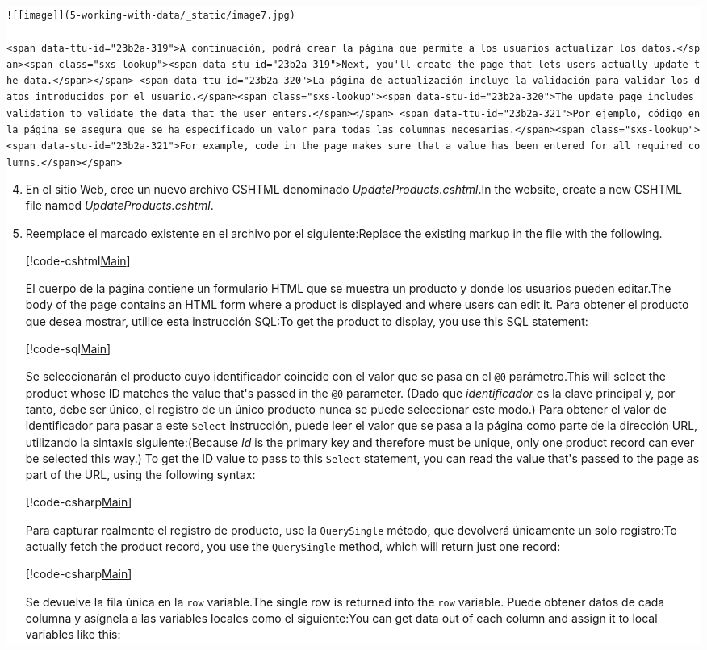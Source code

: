     ![[image]](5-working-with-data/_static/image7.jpg)

    <span data-ttu-id="23b2a-319">A continuación, podrá crear la página que permite a los usuarios actualizar los datos.</span><span class="sxs-lookup"><span data-stu-id="23b2a-319">Next, you'll create the page that lets users actually update the data.</span></span> <span data-ttu-id="23b2a-320">La página de actualización incluye la validación para validar los datos introducidos por el usuario.</span><span class="sxs-lookup"><span data-stu-id="23b2a-320">The update page includes validation to validate the data that the user enters.</span></span> <span data-ttu-id="23b2a-321">Por ejemplo, código en la página se asegura que se ha especificado un valor para todas las columnas necesarias.</span><span class="sxs-lookup"><span data-stu-id="23b2a-321">For example, code in the page makes sure that a value has been entered for all required columns.</span></span>
4. <span data-ttu-id="23b2a-322">En el sitio Web, cree un nuevo archivo CSHTML denominado *UpdateProducts.cshtml*.</span><span class="sxs-lookup"><span data-stu-id="23b2a-322">In the website, create a new CSHTML file named *UpdateProducts.cshtml*.</span></span>
5. <span data-ttu-id="23b2a-323">Reemplace el marcado existente en el archivo por el siguiente:</span><span class="sxs-lookup"><span data-stu-id="23b2a-323">Replace the existing markup in the file with the following.</span></span>

    [!code-cshtml[Main](5-working-with-data/samples/sample13.cshtml)]

    <span data-ttu-id="23b2a-324">El cuerpo de la página contiene un formulario HTML que se muestra un producto y donde los usuarios pueden editar.</span><span class="sxs-lookup"><span data-stu-id="23b2a-324">The body of the page contains an HTML form where a product is displayed and where users can edit it.</span></span> <span data-ttu-id="23b2a-325">Para obtener el producto que desea mostrar, utilice esta instrucción SQL:</span><span class="sxs-lookup"><span data-stu-id="23b2a-325">To get the product to display, you use this SQL statement:</span></span>

    [!code-sql[Main](5-working-with-data/samples/sample14.sql)]

    <span data-ttu-id="23b2a-326">Se seleccionarán el producto cuyo identificador coincide con el valor que se pasa en el `@0` parámetro.</span><span class="sxs-lookup"><span data-stu-id="23b2a-326">This will select the product whose ID matches the value that's passed in the `@0` parameter.</span></span> <span data-ttu-id="23b2a-327">(Dado que *identificador* es la clave principal y, por tanto, debe ser único, el registro de un único producto nunca se puede seleccionar este modo.) Para obtener el valor de identificador para pasar a este `Select` instrucción, puede leer el valor que se pasa a la página como parte de la dirección URL, utilizando la sintaxis siguiente:</span><span class="sxs-lookup"><span data-stu-id="23b2a-327">(Because *Id* is the primary key and therefore must be unique, only one product record can ever be selected this way.) To get the ID value to pass to this `Select` statement, you can read the value that's passed to the page as part of the URL, using the following syntax:</span></span>

    [!code-csharp[Main](5-working-with-data/samples/sample15.cs)]

    <span data-ttu-id="23b2a-328">Para capturar realmente el registro de producto, use la `QuerySingle` método, que devolverá únicamente un solo registro:</span><span class="sxs-lookup"><span data-stu-id="23b2a-328">To actually fetch the product record, you use the `QuerySingle` method, which will return just one record:</span></span>

    [!code-csharp[Main](5-working-with-data/samples/sample16.cs)]

    <span data-ttu-id="23b2a-329">Se devuelve la fila única en la `row` variable.</span><span class="sxs-lookup"><span data-stu-id="23b2a-329">The single row is returned into the `row` variable.</span></span> <span data-ttu-id="23b2a-330">Puede obtener datos de cada columna y asígnela a las variables locales como el siguiente:</span><span class="sxs-lookup"><span data-stu-id="23b2a-330">You can get data out of each column and assign it to local variables like this:</span></span>
